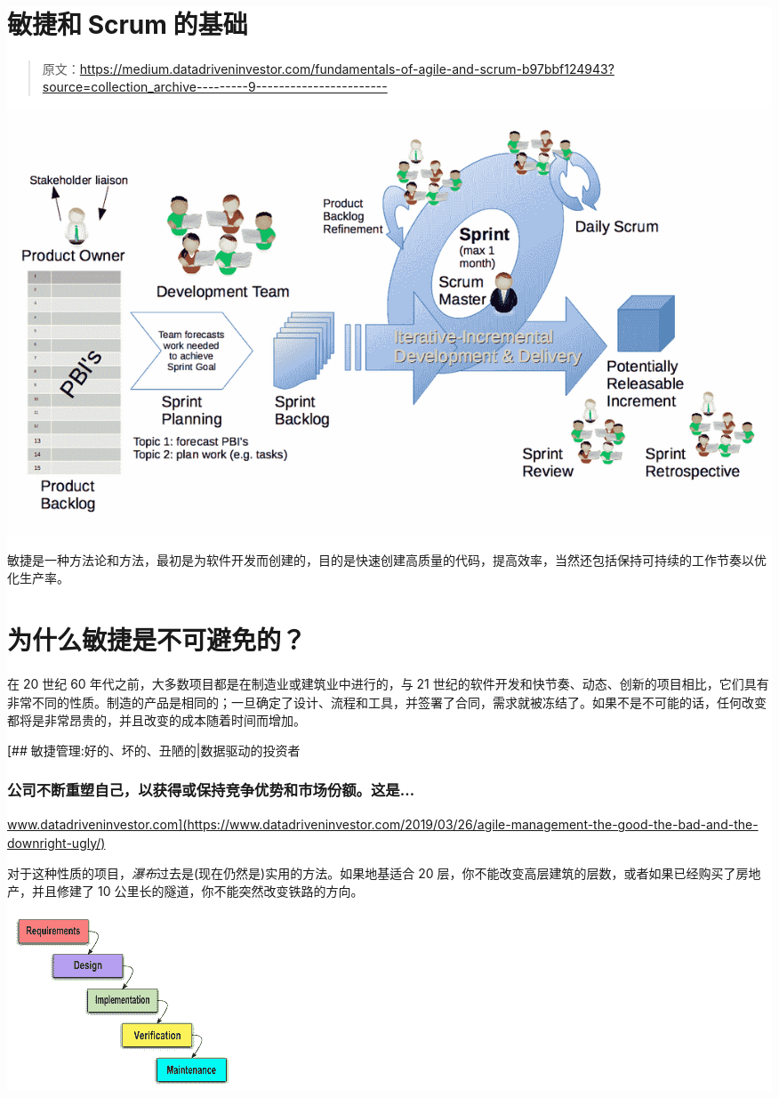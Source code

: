 # 敏捷和 Scrum 的基础

> 原文：<https://medium.datadriveninvestor.com/fundamentals-of-agile-and-scrum-b97bbf124943?source=collection_archive---------9----------------------->

![](img/64b9d6f0c1160f7c2476ca36333a47d7.png)

敏捷是一种方法论和方法，最初是为软件开发而创建的，目的是快速创建高质量的代码，提高效率，当然还包括保持可持续的工作节奏以优化生产率。

# 为什么敏捷是不可避免的？

在 20 世纪 60 年代之前，大多数项目都是在制造业或建筑业中进行的，与 21 世纪的软件开发和快节奏、动态、创新的项目相比，它们具有非常不同的性质。制造的产品是相同的；一旦确定了设计、流程和工具，并签署了合同，需求就被冻结了。如果不是不可能的话，任何改变都将是非常昂贵的，并且改变的成本随着时间而增加。

[](https://www.datadriveninvestor.com/2019/03/26/agile-management-the-good-the-bad-and-the-downright-ugly/) [## 敏捷管理:好的、坏的、丑陋的|数据驱动的投资者

### 公司不断重塑自己，以获得或保持竞争优势和市场份额。这是…

www.datadriveninvestor.com](https://www.datadriveninvestor.com/2019/03/26/agile-management-the-good-the-bad-and-the-downright-ugly/) 

对于这种性质的项目，*瀑布*过去是(现在仍然是)实用的方法。如果地基适合 20 层，你不能改变高层建筑的层数，或者如果已经购买了房地产，并且修建了 10 公里长的隧道，你不能突然改变铁路的方向。

![](img/64858b5473047cd050f2cd9dc6b63d20.png)
